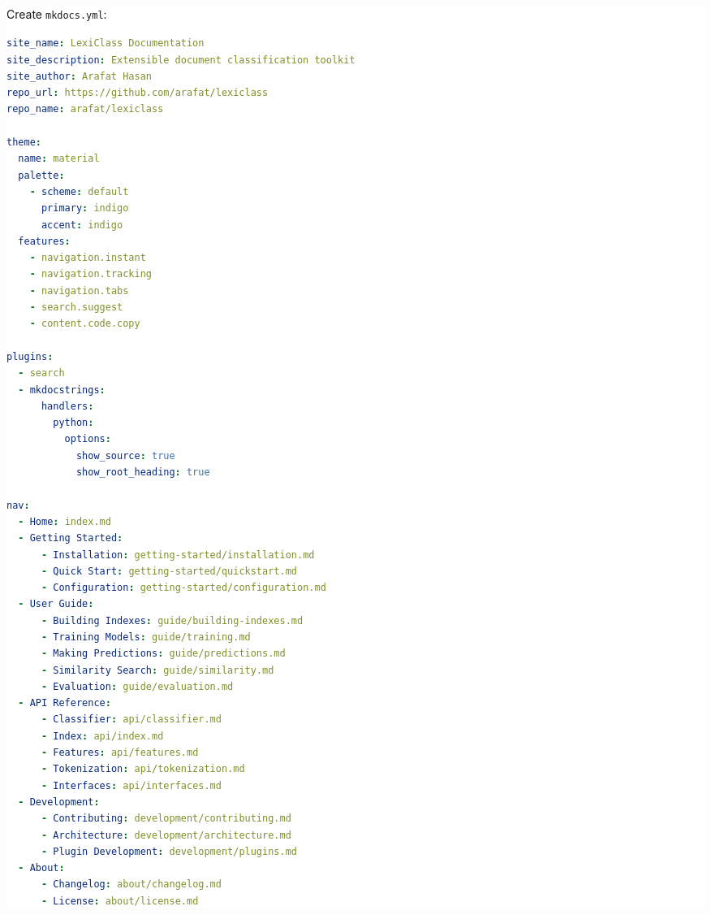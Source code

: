 Create `mkdocs.yml`:
```yaml
site_name: LexiClass Documentation
site_description: Extensible document classification toolkit
site_author: Arafat Hasan
repo_url: https://github.com/arafat/lexiclass
repo_name: arafat/lexiclass

theme:
  name: material
  palette:
    - scheme: default
      primary: indigo
      accent: indigo
  features:
    - navigation.instant
    - navigation.tracking
    - navigation.tabs
    - search.suggest
    - content.code.copy

plugins:
  - search
  - mkdocstrings:
      handlers:
        python:
          options:
            show_source: true
            show_root_heading: true

nav:
  - Home: index.md
  - Getting Started:
      - Installation: getting-started/installation.md
      - Quick Start: getting-started/quickstart.md
      - Configuration: getting-started/configuration.md
  - User Guide:
      - Building Indexes: guide/building-indexes.md
      - Training Models: guide/training.md
      - Making Predictions: guide/predictions.md
      - Similarity Search: guide/similarity.md
      - Evaluation: guide/evaluation.md
  - API Reference:
      - Classifier: api/classifier.md
      - Index: api/index.md
      - Features: api/features.md
      - Tokenization: api/tokenization.md
      - Interfaces: api/interfaces.md
  - Development:
      - Contributing: development/contributing.md
      - Architecture: development/architecture.md
      - Plugin Development: development/plugins.md
  - About:
      - Changelog: about/changelog.md
      - License: about/license.md
```
